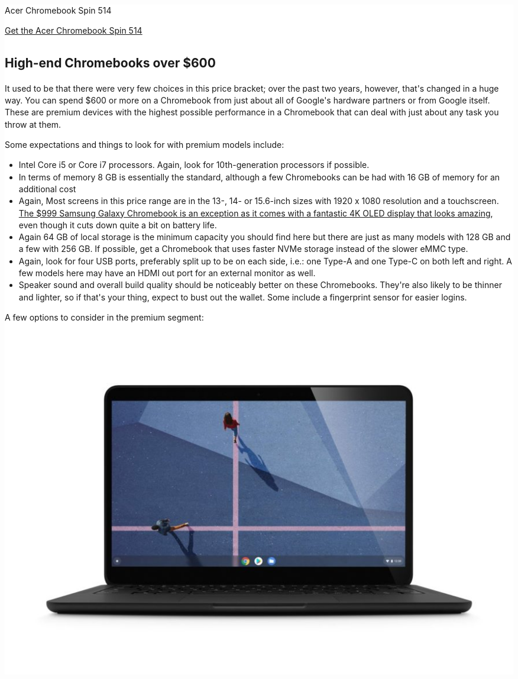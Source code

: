 Acer Chromebook Spin 514

[Get the Acer Chromebook Spin 514](https://store.acer.com/en-us/acer-chromebook-spin-514-cp514-1h-r4hq "Get the Acer Chromebook Spin 514")

## High-end Chromebooks over $600

It used to be that there were very few choices in this price bracket; over the past two years, however, that's changed in a huge way. You can spend $600 or more on a Chromebook from just about all of Google's hardware partners or from Google itself. These are premium devices with the highest possible performance in a Chromebook that can deal with just about any task you throw at them.

Some expectations and things to look for with premium models include:

- Intel Core i5 or Core i7 processors. Again, look for 10th-generation processors if possible.
- In terms of memory 8 GB is essentially the standard, although a few Chromebooks can be had with 16 GB of memory for an additional cost
- Again, Most screens in this price range are in the 13-, 14- or 15.6-inch sizes with 1920 x 1080 resolution and a touchscreen. [The $999 Samsung Galaxy Chromebook is an exception as it comes with a fantastic 4K OLED display that looks amazing](https://www.aboutchromebooks.com/news/samsung-galaxy-chromebook-hands-on-yes-its-as-nice-as-it-looks/), even though it cuts down quite a bit on battery life.
- Again 64 GB of local storage is the minimum capacity you should find here but there are just as many models with 128 GB and a few with 256 GB. If possible, get a Chromebook that uses faster NVMe storage instead of the slower eMMC type.
- Again, look for four USB ports, preferably split up to be on each side, i.e.: one Type-A and one Type-C on both left and right. A few models here may have an HDMI out port for an external monitor as well.
- Speaker sound and overall build quality should be noticeably better on these Chromebooks. They're also likely to be thinner and lighter, so if that's your thing, expect to bust out the wallet. Some include a fingerprint sensor for easier logins.

A few options to consider in the premium segment:

[![](images/pixelbook-go-hero-scaled-scaled.jpg)](https://www.aboutchromebooks.com/news/pixelbook-go-review-2020/)

